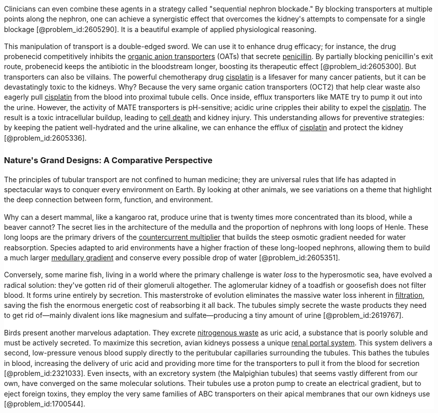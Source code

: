 Clinicians can even combine these agents in a strategy called "sequential nephron blockade." By blocking transporters at multiple points along the nephron, one can achieve a synergistic effect that overcomes the kidney's attempts to compensate for a single blockage [@problem_id:2605290]. It is a beautiful example of applied physiological reasoning.

This manipulation of transport is a double-edged sword. We can use it to enhance drug efficacy; for instance, the drug probenecid competitively inhibits the [organic anion transporters](@article_id:150828) (OATs) that secrete [penicillin](@article_id:170970). By partially blocking penicillin's exit route, probenecid keeps the antibiotic in the bloodstream longer, boosting its therapeutic effect [@problem_id:2605300]. But transporters can also be villains. The powerful chemotherapy drug [cisplatin](@article_id:138052) is a lifesaver for many cancer patients, but it can be devastatingly toxic to the kidneys. Why? Because the very same organic cation transporters (OCT2) that help clear waste also eagerly pull [cisplatin](@article_id:138052) from the blood into proximal tubule cells. Once inside, efflux transporters like MATE try to pump it out into the urine. However, the activity of MATE transporters is pH-sensitive; acidic urine cripples their ability to expel the [cisplatin](@article_id:138052). The result is a toxic intracellular buildup, leading to [cell death](@article_id:168719) and kidney injury. This understanding allows for preventive strategies: by keeping the patient well-hydrated and the urine alkaline, we can enhance the efflux of [cisplatin](@article_id:138052) and protect the kidney [@problem_id:2605336].

### Nature's Grand Designs: A Comparative Perspective

The principles of tubular transport are not confined to human medicine; they are universal rules that life has adapted in spectacular ways to conquer every environment on Earth. By looking at other animals, we see variations on a theme that highlight the deep connection between form, function, and environment.

Why can a desert mammal, like a kangaroo rat, produce urine that is twenty times more concentrated than its blood, while a beaver cannot? The secret lies in the architecture of the medulla and the proportion of nephrons with long loops of Henle. These long loops are the primary drivers of the [countercurrent multiplier](@article_id:152599) that builds the steep osmotic gradient needed for water reabsorption. Species adapted to arid environments have a higher fraction of these long-looped nephrons, allowing them to build a much larger [medullary gradient](@article_id:162859) and conserve every possible drop of water [@problem_id:2605351].

Conversely, some marine fish, living in a world where the primary challenge is water *loss* to the hyperosmotic sea, have evolved a radical solution: they've gotten rid of their glomeruli altogether. The aglomerular kidney of a toadfish or goosefish does not filter blood. It forms urine entirely by secretion. This masterstroke of evolution eliminates the massive water loss inherent in [filtration](@article_id:161519), saving the fish the enormous energetic cost of reabsorbing it all back. The tubules simply secrete the waste products they need to get rid of—mainly divalent ions like magnesium and sulfate—producing a tiny amount of urine [@problem_id:2619767].

Birds present another marvelous adaptation. They excrete [nitrogenous waste](@article_id:142018) as uric acid, a substance that is poorly soluble and must be actively secreted. To maximize this secretion, avian kidneys possess a unique [renal portal system](@article_id:138170). This system delivers a second, low-pressure venous blood supply directly to the peritubular capillaries surrounding the tubules. This bathes the tubules in blood, increasing the delivery of uric acid and providing more time for the transporters to pull it from the blood for secretion [@problem_id:2321033]. Even insects, with an excretory system (the Malpighian tubules) that seems vastly different from our own, have converged on the same molecular solutions. Their tubules use a proton pump to create an electrical gradient, but to eject foreign toxins, they employ the very same families of ABC transporters on their apical membranes that our own kidneys use [@problem_id:1700544].
